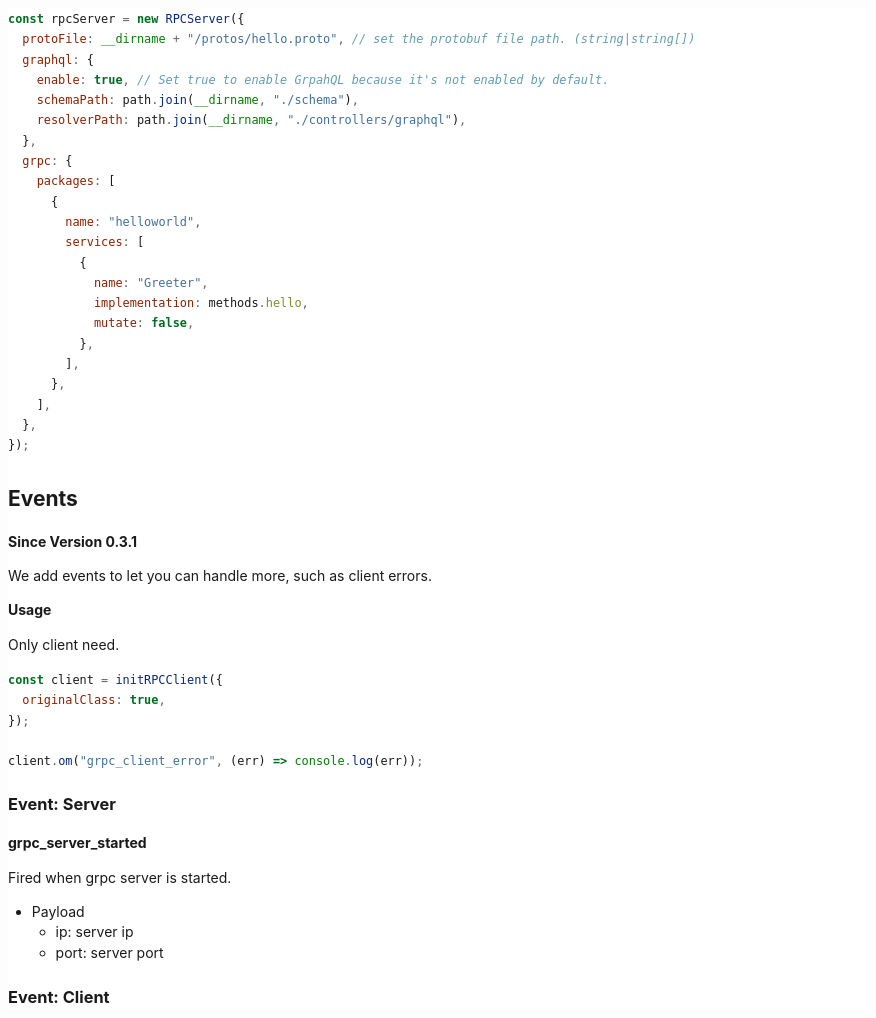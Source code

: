 ```js
const rpcServer = new RPCServer({
  protoFile: __dirname + "/protos/hello.proto", // set the protobuf file path. (string|string[])
  graphql: {
    enable: true, // Set true to enable GrpahQL because it's not enabled by default.
    schemaPath: path.join(__dirname, "./schema"),
    resolverPath: path.join(__dirname, "./controllers/graphql"),
  },
  grpc: {
    packages: [
      {
        name: "helloworld",
        services: [
          {
            name: "Greeter",
            implementation: methods.hello,
            mutate: false,
          },
        ],
      },
    ],
  },
});
```

## Events

**Since Version 0.3.1**

We add events to let you can handle more, such as client errors.

**Usage**

Only client need.

```js
const client = initRPCClient({
  originalClass: true,
});

client.om("grpc_client_error", (err) => console.log(err));
```

### Event: Server

**grpc_server_started**

Fired when grpc server is started.

- Payload
  - ip: server ip
  - port: server port

### Event: Client

